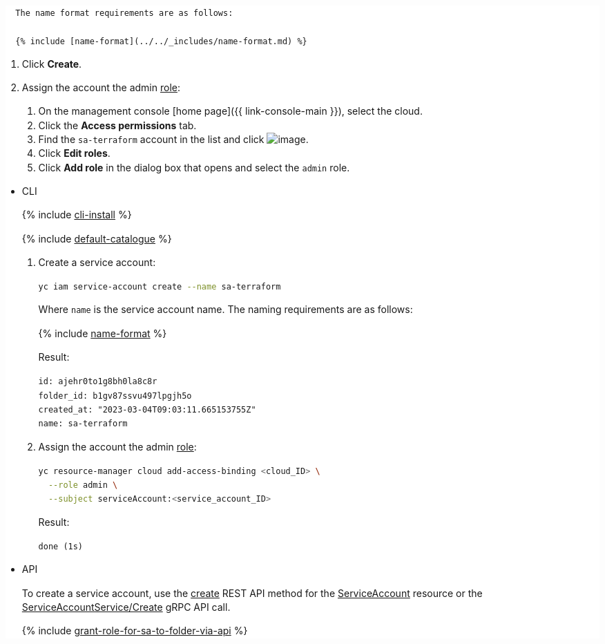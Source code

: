       The name format requirements are as follows:

      {% include [name-format](../../_includes/name-format.md) %}

   1. Click **Create**.

   1. Assign the account the admin [role](../../iam/concepts/access-control/roles.md):

         1. On the management console [home page]({{ link-console-main }}), select the cloud.
         1. Click the **Access permissions** tab.
         1. Find the `sa-terraform` account in the list and click ![image](../../_assets/options.svg).
         1. Click **Edit roles**.
         1. Click **Add role** in the dialog box that opens and select the `admin` role.

- CLI

   {% include [cli-install](../../_includes/cli-install.md) %}

   {% include [default-catalogue](../../_includes/default-catalogue.md) %}

   1. Create a service account:

         ```bash
         yc iam service-account create --name sa-terraform
         ```

         Where `name` is the service account name. The naming requirements are as follows:

         {% include [name-format](../../_includes/name-format.md) %}

         Result:

         ```text
         id: ajehr0to1g8bh0la8c8r
         folder_id: b1gv87ssvu497lpgjh5o
         created_at: "2023-03-04T09:03:11.665153755Z"
         name: sa-terraform
         ```

   1. Assign the account the admin [role](../../iam/concepts/access-control/roles.md):

         ```bash
         yc resource-manager cloud add-access-binding <cloud_ID> \
           --role admin \
           --subject serviceAccount:<service_account_ID>
         ```

         Result:

         ```text
         done (1s)
         ```

- API

   To create a service account, use the [create](../../iam/api-ref/ServiceAccount/create.md) REST API method for the [ServiceAccount](../../iam/api-ref/ServiceAccount/index.md) resource or the [ServiceAccountService/Create](../../iam/api-ref/grpc/ServiceAccount/create.md) gRPC API call.

   {% include [grant-role-for-sa-to-folder-via-api](../../_includes/iam/grant-role-for-sa-to-folder-via-api.md) %}
